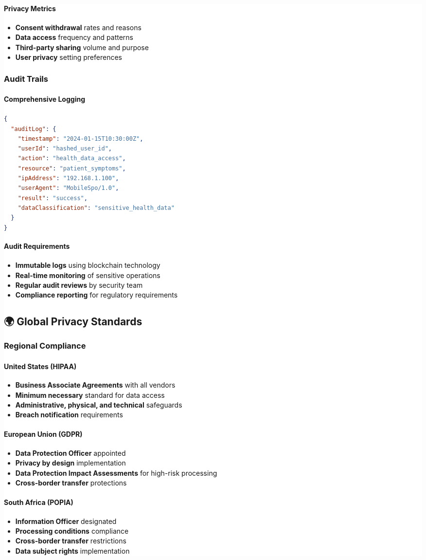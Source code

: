 #### Privacy Metrics
- **Consent withdrawal** rates and reasons
- **Data access** frequency and patterns
- **Third-party sharing** volume and purpose
- **User privacy** setting preferences

### Audit Trails

#### Comprehensive Logging
```json
{
  "auditLog": {
    "timestamp": "2024-01-15T10:30:00Z",
    "userId": "hashed_user_id",
    "action": "health_data_access",
    "resource": "patient_symptoms",
    "ipAddress": "192.168.1.100",
    "userAgent": "MobileSpo/1.0",
    "result": "success",
    "dataClassification": "sensitive_health_data"
  }
}
```

#### Audit Requirements
- **Immutable logs** using blockchain technology
- **Real-time monitoring** of sensitive operations
- **Regular audit reviews** by security team
- **Compliance reporting** for regulatory requirements

## 🌍 Global Privacy Standards

### Regional Compliance

#### United States (HIPAA)
- **Business Associate Agreements** with all vendors
- **Minimum necessary** standard for data access
- **Administrative, physical, and technical** safeguards
- **Breach notification** requirements

#### European Union (GDPR)
- **Data Protection Officer** appointed
- **Privacy by design** implementation
- **Data Protection Impact Assessments** for high-risk processing
- **Cross-border transfer** protections

#### South Africa (POPIA)
- **Information Officer** designated
- **Processing conditions** compliance
- **Cross-border transfer** restrictions
- **Data subject rights** implementation
